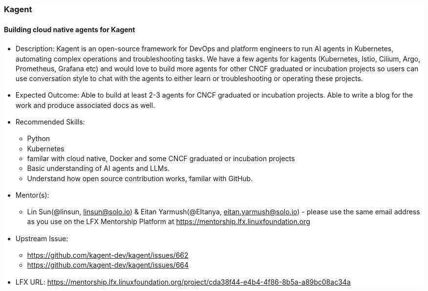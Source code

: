 ### Kagent

#### Building cloud native agents for Kagent

- Description: Kagent is an open-source framework for DevOps and platform engineers to run AI agents in Kubernetes, automating complex operations and troubleshooting tasks. We have a few agents for kagents (Kubernetes, Istio, Cilium, Argo, Prometheus, Grafana etc) and would love to build more agents for other CNCF graduated or incubation projects so users can use conversation style to chat with the agents to either learn or troubleshooting or operating these projects.
  
- Expected Outcome: Able to build at least 2-3 agents for CNCF graduated or incubation projects. Able to write a blog for the work and produce associated docs as well.
  
- Recommended Skills:
  - Python
  - Kubernetes
  - familar with cloud native, Docker and some CNCF graduated or incubation projects
  - Basic understanding of AI agents and LLMs.
  - Understand how open source contribution works, familar with GitHub.
    
- Mentor(s):
  - Lin Sun(@linsun, linsun@solo.io) & Eitan Yarmush(@EItanya, eitan.yarmush@solo.io) - please use the same email address as you use on the LFX Mentorship Platform at https://mentorship.lfx.linuxfoundation.org
    
- Upstream Issue:
  - https://github.com/kagent-dev/kagent/issues/662
  - https://github.com/kagent-dev/kagent/issues/664

- LFX URL: https://mentorship.lfx.linuxfoundation.org/project/cda38f44-e4b4-4f86-8b5a-a89bc08ac34a
